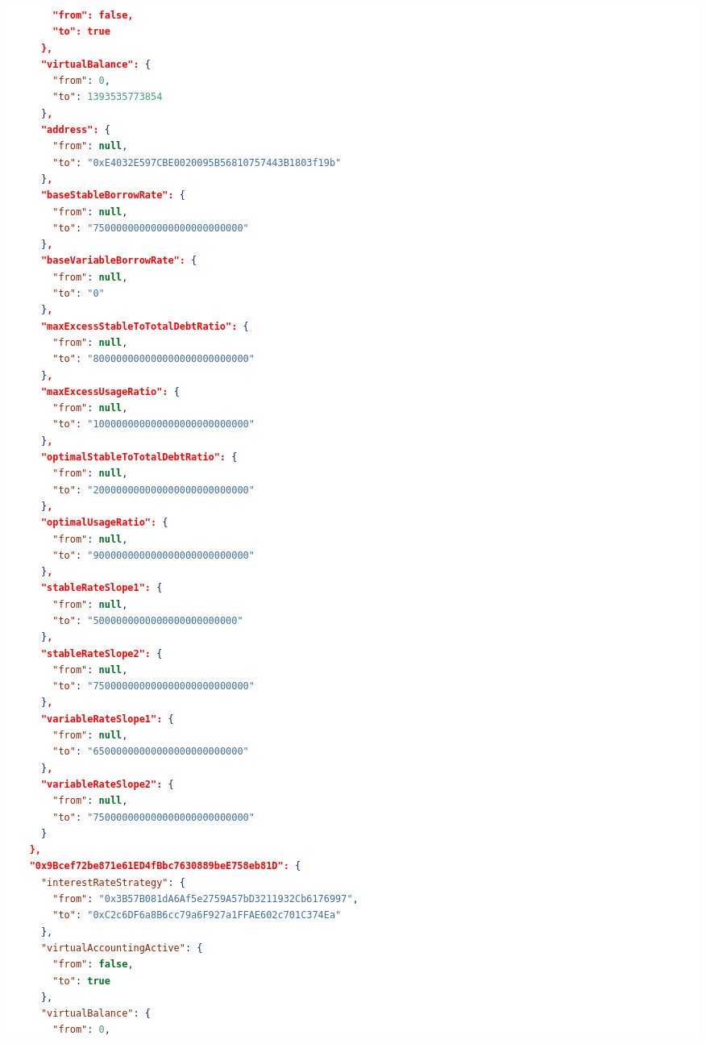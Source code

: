 ```json
        "from": false,
        "to": true
      },
      "virtualBalance": {
        "from": 0,
        "to": 1393535773854
      },
      "address": {
        "from": null,
        "to": "0xE4032E597CBE0020095B56810757443B1803f19b"
      },
      "baseStableBorrowRate": {
        "from": null,
        "to": "75000000000000000000000000"
      },
      "baseVariableBorrowRate": {
        "from": null,
        "to": "0"
      },
      "maxExcessStableToTotalDebtRatio": {
        "from": null,
        "to": "800000000000000000000000000"
      },
      "maxExcessUsageRatio": {
        "from": null,
        "to": "100000000000000000000000000"
      },
      "optimalStableToTotalDebtRatio": {
        "from": null,
        "to": "200000000000000000000000000"
      },
      "optimalUsageRatio": {
        "from": null,
        "to": "900000000000000000000000000"
      },
      "stableRateSlope1": {
        "from": null,
        "to": "5000000000000000000000000"
      },
      "stableRateSlope2": {
        "from": null,
        "to": "750000000000000000000000000"
      },
      "variableRateSlope1": {
        "from": null,
        "to": "65000000000000000000000000"
      },
      "variableRateSlope2": {
        "from": null,
        "to": "750000000000000000000000000"
      }
    },
    "0x9Bcef72be871e61ED4fBbc7630889beE758eb81D": {
      "interestRateStrategy": {
        "from": "0x3B57B081dA6Af5e2759A57bD3211932Cb6176997",
        "to": "0xC2c6DF6a8B6cc79a6F927a1FFAE602c701C374Ea"
      },
      "virtualAccountingActive": {
        "from": false,
        "to": true
      },
      "virtualBalance": {
        "from": 0,
```